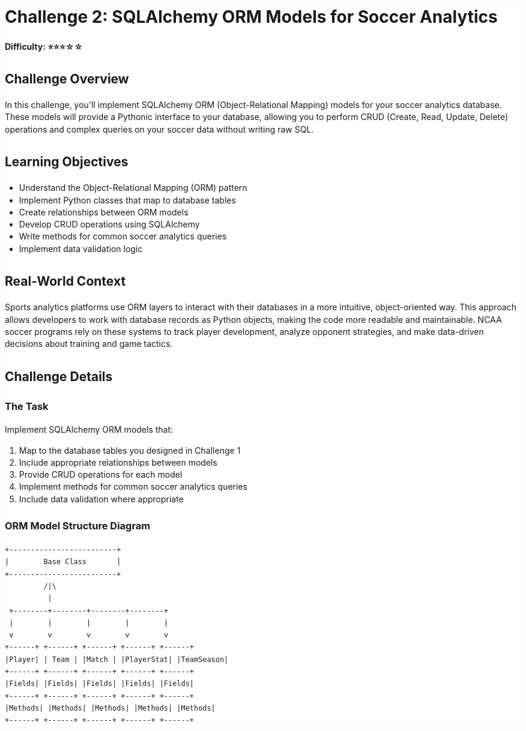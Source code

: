 # Challenge 2: SQLAlchemy ORM Models for Soccer Analytics

**Difficulty: ⭐⭐⭐☆☆**

## Challenge Overview

In this challenge, you'll implement SQLAlchemy ORM (Object-Relational Mapping) models for your soccer analytics database. These models will provide a Pythonic interface to your database, allowing you to perform CRUD (Create, Read, Update, Delete) operations and complex queries on your soccer data without writing raw SQL.

## Learning Objectives

- Understand the Object-Relational Mapping (ORM) pattern
- Implement Python classes that map to database tables
- Create relationships between ORM models
- Develop CRUD operations using SQLAlchemy
- Write methods for common soccer analytics queries
- Implement data validation logic

## Real-World Context

Sports analytics platforms use ORM layers to interact with their databases in a more intuitive, object-oriented way. This approach allows developers to work with database records as Python objects, making the code more readable and maintainable. NCAA soccer programs rely on these systems to track player development, analyze opponent strategies, and make data-driven decisions about training and game tactics.

## Challenge Details

### The Task

Implement SQLAlchemy ORM models that:

1. Map to the database tables you designed in Challenge 1
2. Include appropriate relationships between models
3. Provide CRUD operations for each model
4. Implement methods for common soccer analytics queries
5. Include data validation where appropriate

### ORM Model Structure Diagram

```
+-------------------------+
|        Base Class       |
+-------------------------+
         /|\
          |
 +--------+--------+--------+--------+
 |        |        |        |        |
 v        v        v        v        v
+------+ +------+ +------+ +------+ +------+
|Player| | Team | |Match | |PlayerStat| |TeamSeason|
+------+ +------+ +------+ +------+ +------+
|Fields| |Fields| |Fields| |Fields| |Fields|
+------+ +------+ +------+ +------+ +------+
|Methods| |Methods| |Methods| |Methods| |Methods|
+------+ +------+ +------+ +------+ +------+
```
